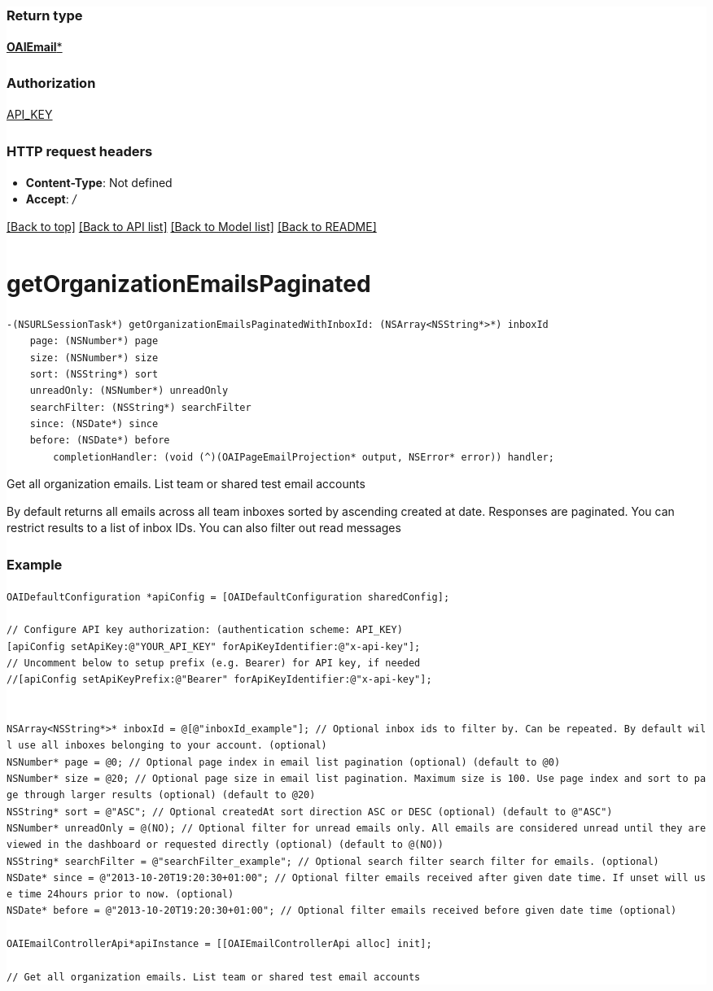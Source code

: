 ### Return type

[**OAIEmail***](OAIEmail)

### Authorization

[API_KEY](../README#API_KEY)

### HTTP request headers

 - **Content-Type**: Not defined
 - **Accept**: */*

[[Back to top]](#) [[Back to API list]](../README#documentation-for-api-endpoints) [[Back to Model list]](../README#documentation-for-models) [[Back to README]](../README)

# **getOrganizationEmailsPaginated**
```objc
-(NSURLSessionTask*) getOrganizationEmailsPaginatedWithInboxId: (NSArray<NSString*>*) inboxId
    page: (NSNumber*) page
    size: (NSNumber*) size
    sort: (NSString*) sort
    unreadOnly: (NSNumber*) unreadOnly
    searchFilter: (NSString*) searchFilter
    since: (NSDate*) since
    before: (NSDate*) before
        completionHandler: (void (^)(OAIPageEmailProjection* output, NSError* error)) handler;
```

Get all organization emails. List team or shared test email accounts

By default returns all emails across all team inboxes sorted by ascending created at date. Responses are paginated. You can restrict results to a list of inbox IDs. You can also filter out read messages

### Example 
```objc
OAIDefaultConfiguration *apiConfig = [OAIDefaultConfiguration sharedConfig];

// Configure API key authorization: (authentication scheme: API_KEY)
[apiConfig setApiKey:@"YOUR_API_KEY" forApiKeyIdentifier:@"x-api-key"];
// Uncomment below to setup prefix (e.g. Bearer) for API key, if needed
//[apiConfig setApiKeyPrefix:@"Bearer" forApiKeyIdentifier:@"x-api-key"];


NSArray<NSString*>* inboxId = @[@"inboxId_example"]; // Optional inbox ids to filter by. Can be repeated. By default will use all inboxes belonging to your account. (optional)
NSNumber* page = @0; // Optional page index in email list pagination (optional) (default to @0)
NSNumber* size = @20; // Optional page size in email list pagination. Maximum size is 100. Use page index and sort to page through larger results (optional) (default to @20)
NSString* sort = @"ASC"; // Optional createdAt sort direction ASC or DESC (optional) (default to @"ASC")
NSNumber* unreadOnly = @(NO); // Optional filter for unread emails only. All emails are considered unread until they are viewed in the dashboard or requested directly (optional) (default to @(NO))
NSString* searchFilter = @"searchFilter_example"; // Optional search filter search filter for emails. (optional)
NSDate* since = @"2013-10-20T19:20:30+01:00"; // Optional filter emails received after given date time. If unset will use time 24hours prior to now. (optional)
NSDate* before = @"2013-10-20T19:20:30+01:00"; // Optional filter emails received before given date time (optional)

OAIEmailControllerApi*apiInstance = [[OAIEmailControllerApi alloc] init];

// Get all organization emails. List team or shared test email accounts
```